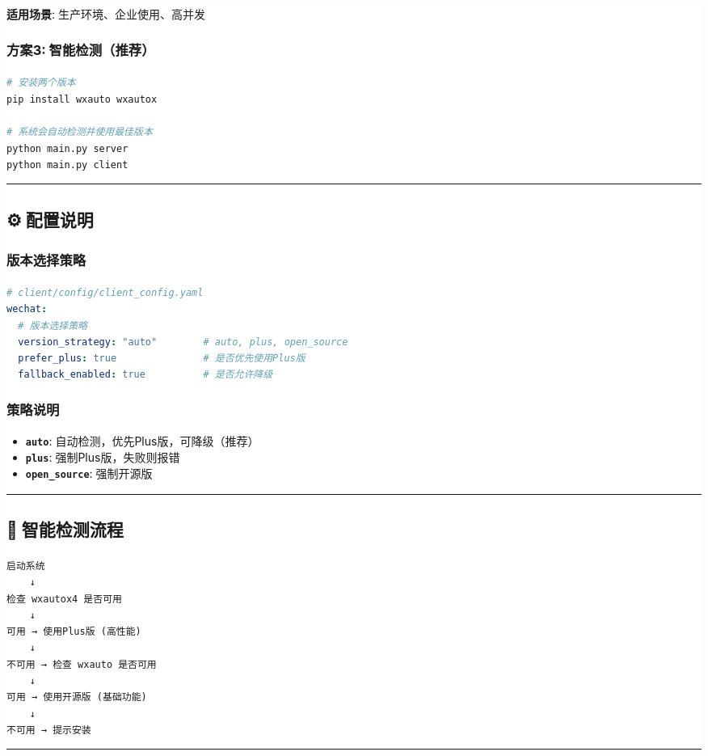 **适用场景**: 生产环境、企业使用、高并发

### 方案3: 智能检测（推荐）

```bash
# 安装两个版本
pip install wxauto wxautox

# 系统会自动检测并使用最佳版本
python main.py server
python main.py client
```

---

## ⚙️ 配置说明

### 版本选择策略

```yaml
# client/config/client_config.yaml
wechat:
  # 版本选择策略
  version_strategy: "auto"        # auto, plus, open_source
  prefer_plus: true               # 是否优先使用Plus版
  fallback_enabled: true          # 是否允许降级
```

### 策略说明

- **`auto`**: 自动检测，优先Plus版，可降级（推荐）
- **`plus`**: 强制Plus版，失败则报错
- **`open_source`**: 强制开源版

---

## 🔄 智能检测流程

```
启动系统
    ↓
检查 wxautox4 是否可用
    ↓
可用 → 使用Plus版 (高性能)
    ↓
不可用 → 检查 wxauto 是否可用
    ↓
可用 → 使用开源版 (基础功能)
    ↓
不可用 → 提示安装
```

---
